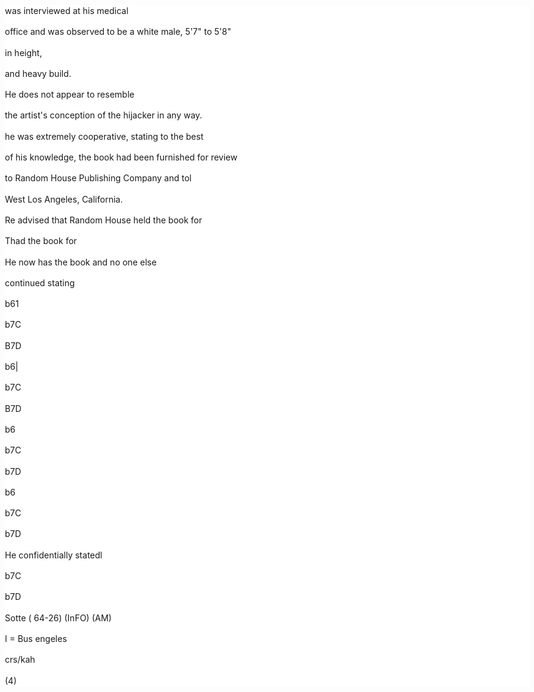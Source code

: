 was interviewed at his medical

office and was observed to be a white male, 5'7" to 5'8"

in height,

and heavy build.

He does not appear to resemble

the artist's conception of the hijacker in any way.

he was extremely cooperative, stating to the best

of his knowledge, the book had been furnished for review

to Random House Publishing Company and tol

West Los Angeles, California.

Re advised that Random House held the book for

Thad the book for

He now has the book and no one else

continued stating

b61

b7C

B7D

b6|

b7C

B7D

b6

b7C

b7D

b6

b7C

b7D

He confidentially statedl

b7C

b7D

Sotte ( 64-26) (InFO) (AM)

I = Bus engeles

crs/kah

(4)

